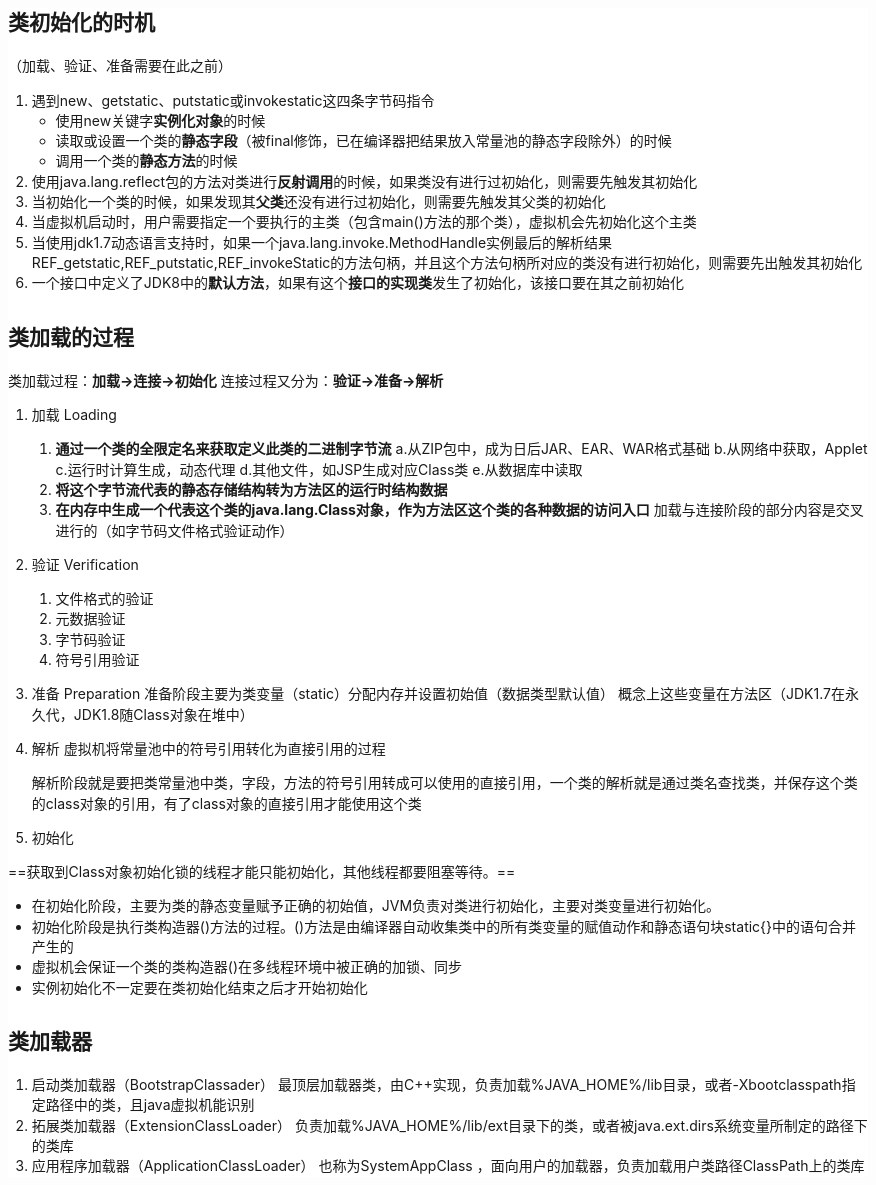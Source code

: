 ## 类初始化的时机 ##
（加载、验证、准备需要在此之前）
1. 遇到new、getstatic、putstatic或invokestatic这四条字节码指令
	- 使用new关键字**实例化对象**的时候
	- 读取或设置一个类的**静态字段**（被final修饰，已在编译器把结果放入常量池的静态字段除外）的时候
	- 调用一个类的**静态方法**的时候
2. 使用java.lang.reflect包的方法对类进行**反射调用**的时候，如果类没有进行过初始化，则需要先触发其初始化
3. 当初始化一个类的时候，如果发现其**父类**还没有进行过初始化，则需要先触发其父类的初始化
4. 当虚拟机启动时，用户需要指定一个要执行的主类（包含main()方法的那个类），虚拟机会先初始化这个主类
5.  当使用jdk1.7动态语言支持时，如果一个java.lang.invoke.MethodHandle实例最后的解析结果REF_getstatic,REF_putstatic,REF_invokeStatic的方法句柄，并且这个方法句柄所对应的类没有进行初始化，则需要先出触发其初始化
6. 一个接口中定义了JDK8中的**默认方法**，如果有这个**接口的实现类**发生了初始化，该接口要在其之前初始化

## 类加载的过程 ##
类加载过程：**加载->连接->初始化**
连接过程又分为：**验证->准备->解析**

1. 加载 Loading
	1. **通过一个类的全限定名来获取定义此类的二进制字节流**
		a.从ZIP包中，成为日后JAR、EAR、WAR格式基础
		b.从网络中获取，Applet
		c.运行时计算生成，动态代理
		d.其他文件，如JSP生成对应Class类
		e.从数据库中读取
	2. **将这个字节流代表的静态存储结构转为方法区的运行时结构数据**
	3. **在内存中生成一个代表这个类的java.lang.Class对象，作为方法区这个类的各种数据的访问入口**
加载与连接阶段的部分内容是交叉进行的（如字节码文件格式验证动作）
	
2. 验证 Verification
	1. 文件格式的验证
	2. 元数据验证
	3. 字节码验证
	4. 符号引用验证
	
3. 准备 Preparation
	准备阶段主要为类变量（static）分配内存并设置初始值（数据类型默认值）
	概念上这些变量在方法区（JDK1.7在永久代，JDK1.8随Class对象在堆中）
	
4. 解析
	虚拟机将常量池中的符号引用转化为直接引用的过程
	
	解析阶段就是要把类常量池中类，字段，方法的符号引用转成可以使用的直接引用，一个类的解析就是通过类名查找类，并保存这个类的class对象的引用，有了class对象的直接引用才能使用这个类
	
5. 初始化

  ==获取到Class对象初始化锁的线程才能只能初始化，其他线程都要阻塞等待。==

  - 在初始化阶段，主要为类的静态变量赋予正确的初始值，JVM负责对类进行初始化，主要对类变量进行初始化。
  - 初始化阶段是执行类构造器<clinit>()方法的过程。<clinit>()方法是由编译器自动收集类中的所有类变量的赋值动作和静态语句块static{}中的语句合并产生的
  - 虚拟机会保证一个类的类构造器<clinit>()在多线程环境中被正确的加锁、同步
  - 实例初始化不一定要在类初始化结束之后才开始初始化

## 类加载器 ##
1. 启动类加载器（BootstrapClassader）
	最顶层加载器类，由C++实现，负责加载%JAVA_HOME%/lib目录，或者-Xbootclasspath指定路径中的类，且java虚拟机能识别
2. 拓展类加载器（ExtensionClassLoader）
	负责加载%JAVA_HOME%/lib/ext目录下的类，或者被java.ext.dirs系统变量所制定的路径下的类库
3. 应用程序加载器（ApplicationClassLoader）
	也称为SystemAppClass ，面向用户的加载器，负责加载用户类路径ClassPath上的类库
